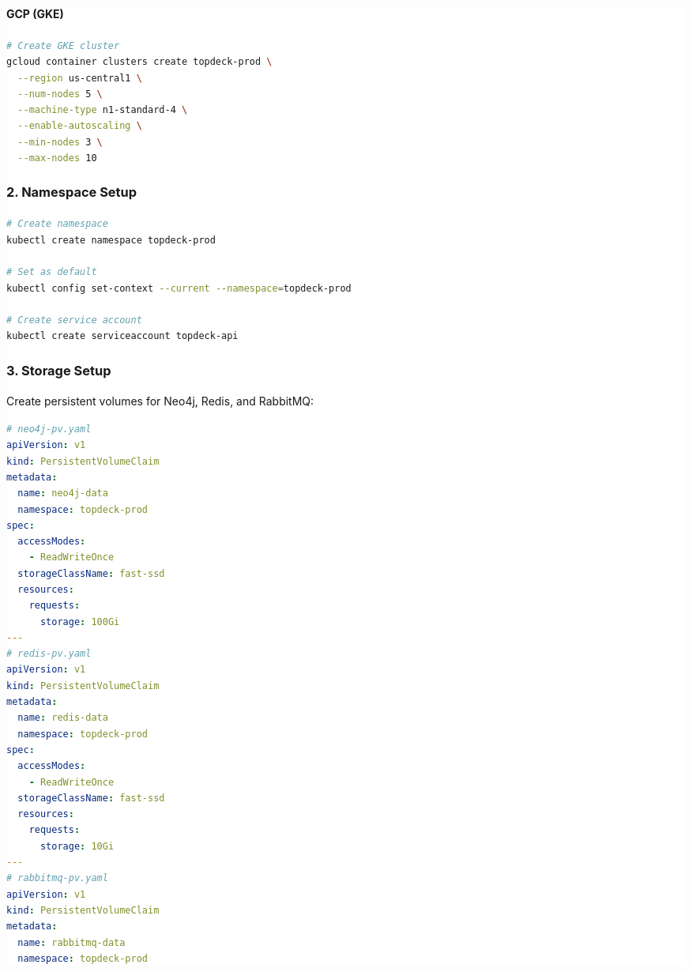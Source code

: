 #### GCP (GKE)

```bash
# Create GKE cluster
gcloud container clusters create topdeck-prod \
  --region us-central1 \
  --num-nodes 5 \
  --machine-type n1-standard-4 \
  --enable-autoscaling \
  --min-nodes 3 \
  --max-nodes 10
```

### 2. Namespace Setup

```bash
# Create namespace
kubectl create namespace topdeck-prod

# Set as default
kubectl config set-context --current --namespace=topdeck-prod

# Create service account
kubectl create serviceaccount topdeck-api
```

### 3. Storage Setup

Create persistent volumes for Neo4j, Redis, and RabbitMQ:

```yaml
# neo4j-pv.yaml
apiVersion: v1
kind: PersistentVolumeClaim
metadata:
  name: neo4j-data
  namespace: topdeck-prod
spec:
  accessModes:
    - ReadWriteOnce
  storageClassName: fast-ssd
  resources:
    requests:
      storage: 100Gi
---
# redis-pv.yaml
apiVersion: v1
kind: PersistentVolumeClaim
metadata:
  name: redis-data
  namespace: topdeck-prod
spec:
  accessModes:
    - ReadWriteOnce
  storageClassName: fast-ssd
  resources:
    requests:
      storage: 10Gi
---
# rabbitmq-pv.yaml
apiVersion: v1
kind: PersistentVolumeClaim
metadata:
  name: rabbitmq-data
  namespace: topdeck-prod
```